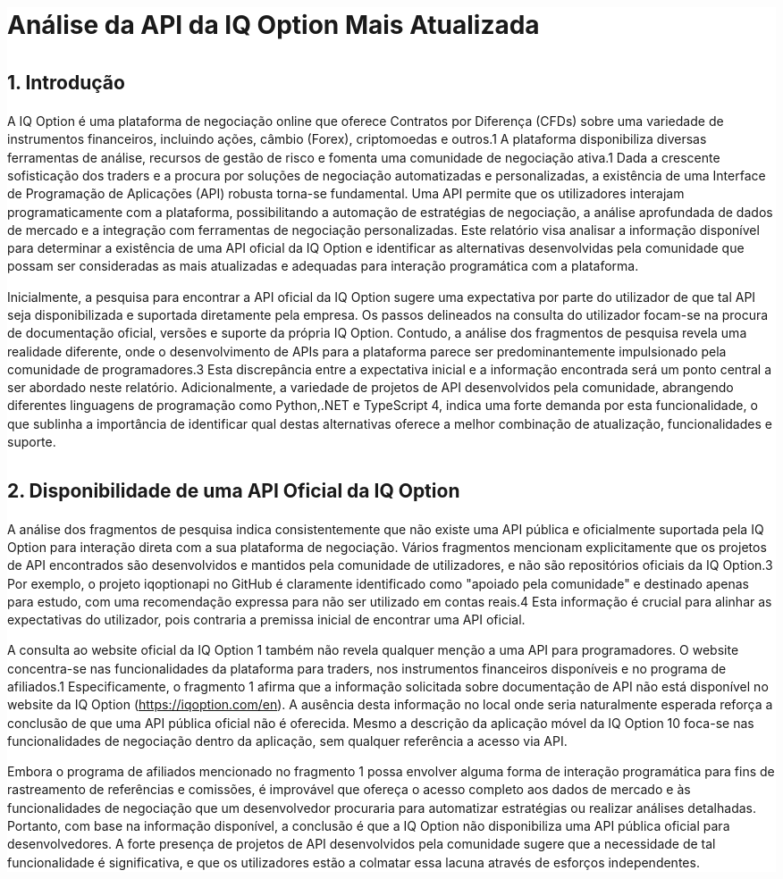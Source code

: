 # **Análise da API da IQ Option Mais Atualizada**

## **1\. Introdução**

A IQ Option é uma plataforma de negociação online que oferece Contratos por Diferença (CFDs) sobre uma variedade de instrumentos financeiros, incluindo ações, câmbio (Forex), criptomoedas e outros.1 A plataforma disponibiliza diversas ferramentas de análise, recursos de gestão de risco e fomenta uma comunidade de negociação ativa.1 Dada a crescente sofisticação dos traders e a procura por soluções de negociação automatizadas e personalizadas, a existência de uma Interface de Programação de Aplicações (API) robusta torna-se fundamental. Uma API permite que os utilizadores interajam programaticamente com a plataforma, possibilitando a automação de estratégias de negociação, a análise aprofundada de dados de mercado e a integração com ferramentas de negociação personalizadas. Este relatório visa analisar a informação disponível para determinar a existência de uma API oficial da IQ Option e identificar as alternativas desenvolvidas pela comunidade que possam ser consideradas as mais atualizadas e adequadas para interação programática com a plataforma.

Inicialmente, a pesquisa para encontrar a API oficial da IQ Option sugere uma expectativa por parte do utilizador de que tal API seja disponibilizada e suportada diretamente pela empresa. Os passos delineados na consulta do utilizador focam-se na procura de documentação oficial, versões e suporte da própria IQ Option. Contudo, a análise dos fragmentos de pesquisa revela uma realidade diferente, onde o desenvolvimento de APIs para a plataforma parece ser predominantemente impulsionado pela comunidade de programadores.3 Esta discrepância entre a expectativa inicial e a informação encontrada será um ponto central a ser abordado neste relatório. Adicionalmente, a variedade de projetos de API desenvolvidos pela comunidade, abrangendo diferentes linguagens de programação como Python,.NET e TypeScript 4, indica uma forte demanda por esta funcionalidade, o que sublinha a importância de identificar qual destas alternativas oferece a melhor combinação de atualização, funcionalidades e suporte.

## **2\. Disponibilidade de uma API Oficial da IQ Option**

A análise dos fragmentos de pesquisa indica consistentemente que não existe uma API pública e oficialmente suportada pela IQ Option para interação direta com a sua plataforma de negociação. Vários fragmentos mencionam explicitamente que os projetos de API encontrados são desenvolvidos e mantidos pela comunidade de utilizadores, e não são repositórios oficiais da IQ Option.3 Por exemplo, o projeto iqoptionapi no GitHub é claramente identificado como "apoiado pela comunidade" e destinado apenas para estudo, com uma recomendação expressa para não ser utilizado em contas reais.4 Esta informação é crucial para alinhar as expectativas do utilizador, pois contraria a premissa inicial de encontrar uma API oficial.

A consulta ao website oficial da IQ Option 1 também não revela qualquer menção a uma API para programadores. O website concentra-se nas funcionalidades da plataforma para traders, nos instrumentos financeiros disponíveis e no programa de afiliados.1 Especificamente, o fragmento 1 afirma que a informação solicitada sobre documentação de API não está disponível no website da IQ Option (https://iqoption.com/en). A ausência desta informação no local onde seria naturalmente esperada reforça a conclusão de que uma API pública oficial não é oferecida. Mesmo a descrição da aplicação móvel da IQ Option 10 foca-se nas funcionalidades de negociação dentro da aplicação, sem qualquer referência a acesso via API.

Embora o programa de afiliados mencionado no fragmento 1 possa envolver alguma forma de interação programática para fins de rastreamento de referências e comissões, é improvável que ofereça o acesso completo aos dados de mercado e às funcionalidades de negociação que um desenvolvedor procuraria para automatizar estratégias ou realizar análises detalhadas. Portanto, com base na informação disponível, a conclusão é que a IQ Option não disponibiliza uma API pública oficial para desenvolvedores. A forte presença de projetos de API desenvolvidos pela comunidade sugere que a necessidade de tal funcionalidade é significativa, e que os utilizadores estão a colmatar essa lacuna através de esforços independentes.
